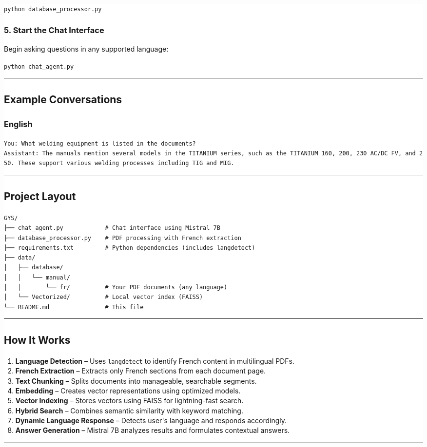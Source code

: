 ```bash
python database_processor.py
```

### 5. Start the Chat Interface

Begin asking questions in any supported language:

```bash
python chat_agent.py
```

---

## Example Conversations

### English
```
You: What welding equipment is listed in the documents?
Assistant: The manuals mention several models in the TITANIUM series, such as the TITANIUM 160, 200, 230 AC/DC FV, and 250. These support various welding processes including TIG and MIG.
```

---

## Project Layout

```
GYS/
├── chat_agent.py            # Chat interface using Mistral 7B
├── database_processor.py    # PDF processing with French extraction
├── requirements.txt         # Python dependencies (includes langdetect)
├── data/
│   ├── database/
│   │   └── manual/
│   │       └── fr/          # Your PDF documents (any language)
│   └── Vectorized/          # Local vector index (FAISS)
└── README.md                # This file
```

---

## How It Works

1. **Language Detection** – Uses `langdetect` to identify French content in multilingual PDFs.
2. **French Extraction** – Extracts only French sections from each document page.
3. **Text Chunking** – Splits documents into manageable, searchable segments.
4. **Embedding** – Creates vector representations using optimized models.
5. **Vector Indexing** – Stores vectors using FAISS for lightning-fast search.
6. **Hybrid Search** – Combines semantic similarity with keyword matching.
7. **Dynamic Language Response** – Detects user's language and responds accordingly.
8. **Answer Generation** – Mistral 7B analyzes results and formulates contextual answers.

---